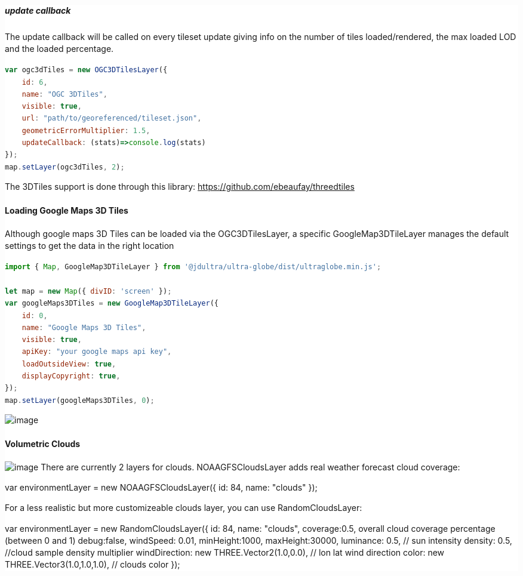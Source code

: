 ##### update callback
The update callback will be called on every tileset update giving info on the number of tiles loaded/rendered, the max loaded LOD and the loaded percentage.
````js
var ogc3dTiles = new OGC3DTilesLayer({
    id: 6,
    name: "OGC 3DTiles",
    visible: true,
    url: "path/to/georeferenced/tileset.json",
    geometricErrorMultiplier: 1.5,
    updateCallback: (stats)=>console.log(stats)
});
map.setLayer(ogc3dTiles, 2);
````


The 3DTiles support is done through this library: https://github.com/ebeaufay/threedtiles

#### Loading Google Maps 3D Tiles

Although google maps 3D Tiles can be loaded via the OGC3DTilesLayer, a specific GoogleMap3DTileLayer manages the default settings to get the data in the right location

````js
import { Map, GoogleMap3DTileLayer } from '@jdultra/ultra-globe/dist/ultraglobe.min.js';

let map = new Map({ divID: 'screen' });
var googleMaps3DTiles = new GoogleMap3DTileLayer({
    id: 0,
    name: "Google Maps 3D Tiles",
    visible: true,
    apiKey: "your google maps api key",
    loadOutsideView: true,
    displayCopyright: true,
}); 
map.setLayer(googleMaps3DTiles, 0);
````

![image](https://github.com/ebeaufay/UltraGlobe/assets/16924300/83c5d224-d417-42b4-87d6-ef41823b6133)

#### Volumetric Clouds
![image](https://github.com/ebeaufay/UltraGlobe/assets/16924300/281cbe50-fc6a-4e4c-9b52-76e1da773551)
There are currently 2 layers for clouds. NOAAGFSCloudsLayer adds real weather forecast cloud coverage:

var environmentLayer = new NOAAGFSCloudsLayer({
    id: 84,
    name: "clouds"
});

For a less realistic but more customizeable clouds layer, you can use RandomCloudsLayer:

var environmentLayer = new RandomCloudsLayer({
    id: 84,
    name: "clouds",
    coverage:0.5, overall cloud coverage percentage (between 0 and 1)
    debug:false,
    windSpeed: 0.01,
    minHeight:1000,
    maxHeight:30000,
    luminance: 0.5, // sun intensity
    density: 0.5, //cloud sample density multiplier 
    windDirection: new THREE.Vector2(1.0,0.0), // lon lat wind direction 
    color: new THREE.Vector3(1.0,1.0,1.0), // clouds color 
});
